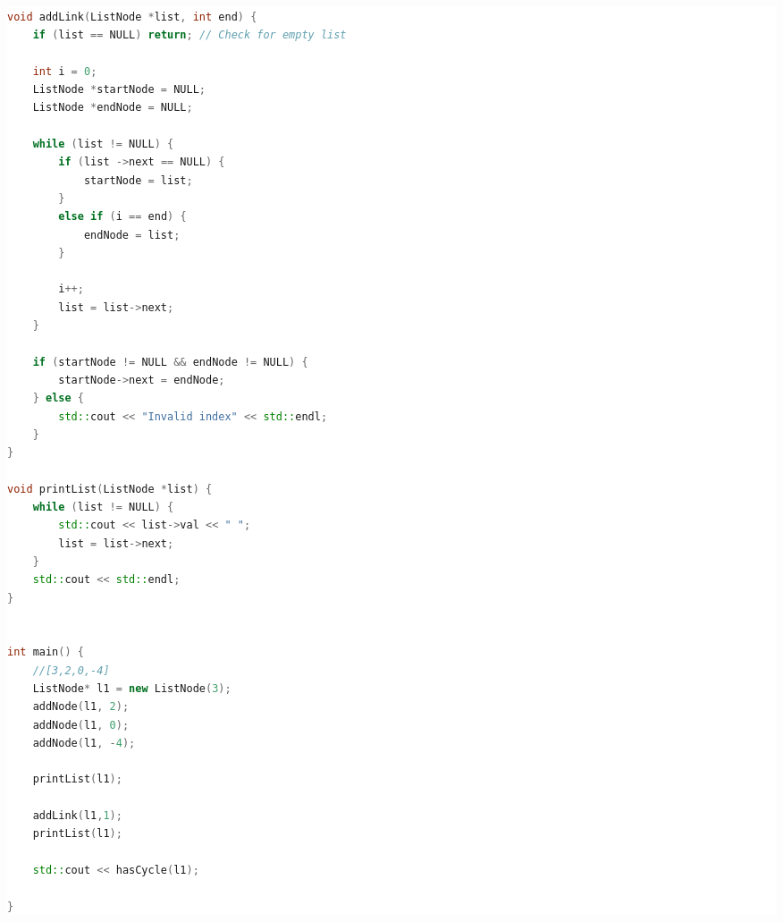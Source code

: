 ```cpp
void addLink(ListNode *list, int end) {
    if (list == NULL) return; // Check for empty list
    
    int i = 0;
    ListNode *startNode = NULL;
    ListNode *endNode = NULL;
    
    while (list != NULL) {
        if (list ->next == NULL) {
            startNode = list;
        }
        else if (i == end) {
            endNode = list;
        }
        
        i++;
        list = list->next;
    }
    
    if (startNode != NULL && endNode != NULL) {
        startNode->next = endNode;
    } else {
        std::cout << "Invalid index" << std::endl;
    }
}

void printList(ListNode *list) {
    while (list != NULL) {
        std::cout << list->val << " ";
        list = list->next;
    }
    std::cout << std::endl;
}


int main() {
    //[3,2,0,-4]
    ListNode* l1 = new ListNode(3);
    addNode(l1, 2);
    addNode(l1, 0);
    addNode(l1, -4);
    
    printList(l1);
    
    addLink(l1,1);
    printList(l1);
    
    std::cout << hasCycle(l1);
    
}
```
